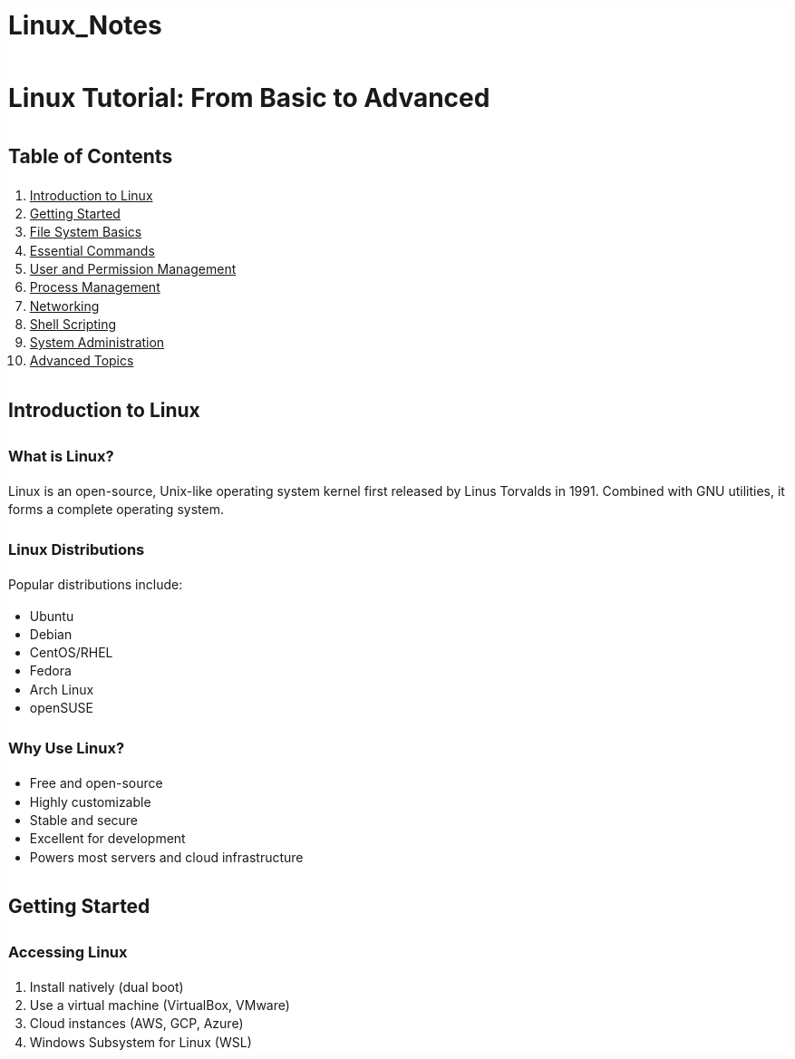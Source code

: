 # Linux_Notes
# Linux Tutorial: From Basic to Advanced

## Table of Contents
1. [Introduction to Linux](#introduction-to-linux)
2. [Getting Started](#getting-started)
3. [File System Basics](#file-system-basics)
4. [Essential Commands](#essential-commands)
5. [User and Permission Management](#user-and-permission-management)
6. [Process Management](#process-management)
7. [Networking](#networking)
8. [Shell Scripting](#shell-scripting)
9. [System Administration](#system-administration)
10. [Advanced Topics](#advanced-topics)

## Introduction to Linux

### What is Linux?
Linux is an open-source, Unix-like operating system kernel first released by Linus Torvalds in 1991. Combined with GNU utilities, it forms a complete operating system.

### Linux Distributions
Popular distributions include:
- Ubuntu
- Debian
- CentOS/RHEL
- Fedora
- Arch Linux
- openSUSE

### Why Use Linux?
- Free and open-source
- Highly customizable
- Stable and secure
- Excellent for development
- Powers most servers and cloud infrastructure

## Getting Started

### Accessing Linux
1. Install natively (dual boot)
2. Use a virtual machine (VirtualBox, VMware)
3. Cloud instances (AWS, GCP, Azure)
4. Windows Subsystem for Linux (WSL)
